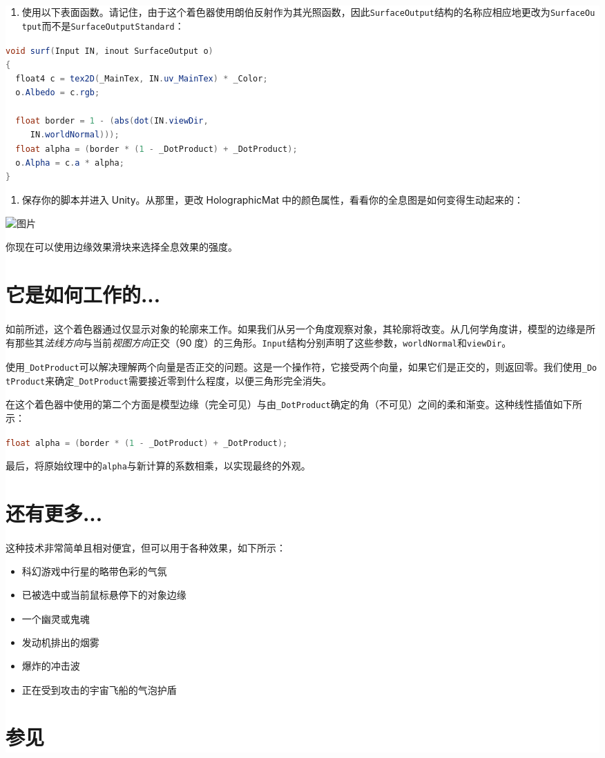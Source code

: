 1.  使用以下表面函数。请记住，由于这个着色器使用朗伯反射作为其光照函数，因此`SurfaceOutput`结构的名称应相应地更改为`SurfaceOutput`而不是`SurfaceOutputStandard`：

```cs
void surf(Input IN, inout SurfaceOutput o) 
{ 
  float4 c = tex2D(_MainTex, IN.uv_MainTex) * _Color; 
  o.Albedo = c.rgb; 

  float border = 1 - (abs(dot(IN.viewDir, 
     IN.worldNormal))); 
  float alpha = (border * (1 - _DotProduct) + _DotProduct); 
  o.Alpha = c.a * alpha; 
} 
```

1.  保存你的脚本并进入 Unity。从那里，更改 HolographicMat 中的颜色属性，看看你的全息图是如何变得生动起来的：

![图片](img/00066.jpeg)

你现在可以使用边缘效果滑块来选择全息效果的强度。

# 它是如何工作的...

如前所述，这个着色器通过仅显示对象的轮廓来工作。如果我们从另一个角度观察对象，其轮廓将改变。从几何学角度讲，模型的边缘是所有那些其*法线方向*与当前*视图方向*正交（90 度）的三角形。`Input`结构分别声明了这些参数，`worldNormal`和`viewDir`。

使用`_DotProduct`可以解决理解两个向量是否正交的问题。这是一个操作符，它接受两个向量，如果它们是正交的，则返回零。我们使用`_DotProduct`来确定`_DotProduct`需要接近零到什么程度，以便三角形完全消失。

在这个着色器中使用的第二个方面是模型边缘（完全可见）与由`_DotProduct`确定的角（不可见）之间的柔和渐变。这种线性插值如下所示：

```cs
float alpha = (border * (1 - _DotProduct) + _DotProduct); 
```

最后，将原始纹理中的`alpha`与新计算的系数相乘，以实现最终的外观。

# 还有更多...

这种技术非常简单且相对便宜，但可以用于各种效果，如下所示：

+   科幻游戏中行星的略带色彩的气氛

+   已被选中或当前鼠标悬停下的对象边缘

+   一个幽灵或鬼魂

+   发动机排出的烟雾

+   爆炸的冲击波

+   正在受到攻击的宇宙飞船的气泡护盾

# 参见
